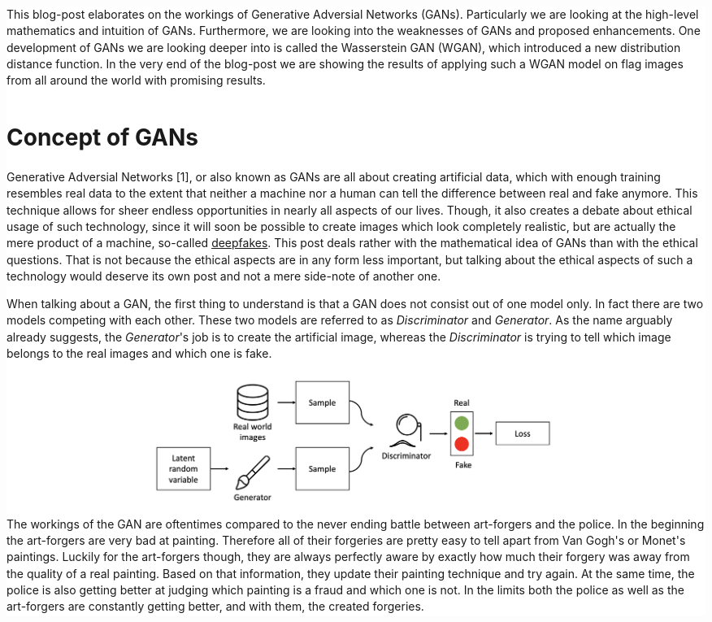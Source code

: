 This blog-post elaborates on the workings of Generative Adversial Networks (GANs). Particularly we are looking at the high-level mathematics and intuition of GANs. Furthermore, we are looking into the weaknesses of GANs and proposed enhancements. One development of GANs we are looking deeper into is called the Wasserstein GAN (WGAN), which introduced a new distribution distance function. In the very end of the blog-post we are showing the results of applying such a WGAN model on flag images from all around the world with promising results.

# Concept of GANs

Generative Adversial Networks [1], or also known as GANs are all about creating artificial data, which with enough training resembles real data to the extent that neither a machine nor a human can tell the difference between real and fake anymore. This technique allows for sheer endless opportunities in nearly all aspects of our lives. Though, it also creates a debate about ethical usage of such technology, since it will soon be possible to create images which look completely realistic, but are actually the mere product of a machine, so-called [deepfakes](https://en.wikipedia.org/wiki/Deepfake). This post deals rather with the mathematical idea of GANs than with the ethical questions. That is not because the ethical aspects are in any form less important, but talking about the ethical aspects of such a technology would deserve its own post and not a mere side-note of another one.

When talking about a GAN, the first thing to understand is that a GAN does not consist out of one model only. In fact there are two models competing with each other. These two models are referred to as *Discriminator* and *Generator*. As the name arguably already suggests, the *Generator*'s job is to create the artificial image, whereas the *Discriminator* is trying to tell which image belongs to the real images and which one is fake.

<center>
<img src="/assets/post_images/gan/ppt/working_gan.png" width="500" align="center"/>
</center>

The workings of the GAN are oftentimes compared to the never ending battle between art-forgers and the police. In the beginning the art-forgers are very bad at painting. Therefore all of their forgeries are pretty easy to tell apart from Van Gogh's or Monet's paintings. Luckily for the art-forgers though, they are always perfectly aware by exactly how much their forgery was away from the quality of a real painting. Based on that information, they update their painting technique and try again. At the same time, the police is also getting better at judging which painting is a fraud and which one is not. In the limits both the police as well as the art-forgers are constantly getting better, and with them, the created forgeries.
